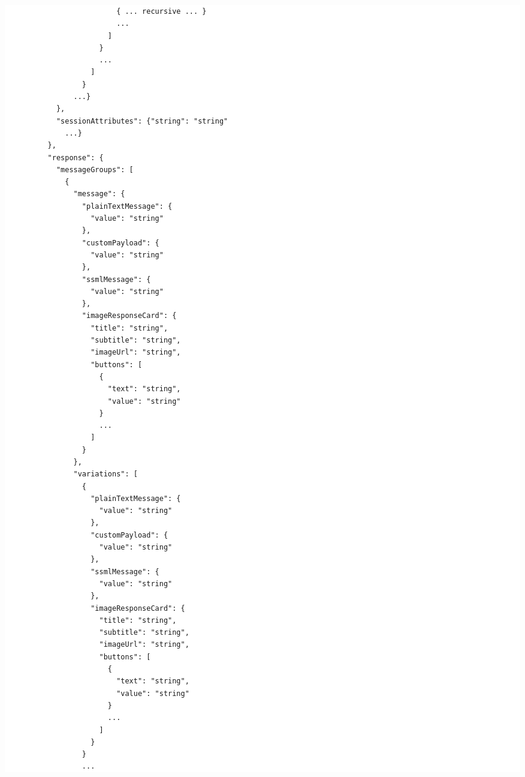```
                          { ... recursive ... }
                          ...
                        ]
                      }
                      ...
                    ]
                  }
                ...}
            },
            "sessionAttributes": {"string": "string"
              ...}
          },
          "response": {
            "messageGroups": [
              {
                "message": {
                  "plainTextMessage": {
                    "value": "string"
                  },
                  "customPayload": {
                    "value": "string"
                  },
                  "ssmlMessage": {
                    "value": "string"
                  },
                  "imageResponseCard": {
                    "title": "string",
                    "subtitle": "string",
                    "imageUrl": "string",
                    "buttons": [
                      {
                        "text": "string",
                        "value": "string"
                      }
                      ...
                    ]
                  }
                },
                "variations": [
                  {
                    "plainTextMessage": {
                      "value": "string"
                    },
                    "customPayload": {
                      "value": "string"
                    },
                    "ssmlMessage": {
                      "value": "string"
                    },
                    "imageResponseCard": {
                      "title": "string",
                      "subtitle": "string",
                      "imageUrl": "string",
                      "buttons": [
                        {
                          "text": "string",
                          "value": "string"
                        }
                        ...
                      ]
                    }
                  }
                  ...
```